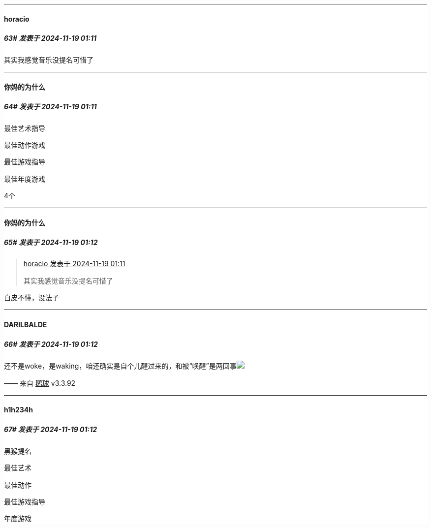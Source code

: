 *****

####  horacio  
##### 63#       发表于 2024-11-19 01:11

其实我感觉音乐没提名可惜了

*****

####  你妈的为什么  
##### 64#       发表于 2024-11-19 01:11

最佳艺术指导

最佳动作游戏

最佳游戏指导

最佳年度游戏

4个

*****

####  你妈的为什么  
##### 65#       发表于 2024-11-19 01:12

<blockquote><a href="httphttps://bbs.saraba1st.com/2b/forum.php?mod=redirect&amp;goto=findpost&amp;pid=66725124&amp;ptid=2195898" target="_blank">horacio 发表于 2024-11-19 01:11</a>

其实我感觉音乐没提名可惜了</blockquote>
白皮不懂，没法子

*****

####  DARILBALDE  
##### 66#       发表于 2024-11-19 01:12

还不是woke，是waking，咱还确实是自个儿醒过来的，和被“唤醒”是两回事<img src="https://static.saraba1st.com/image/smiley/face2017/044.png" referrerpolicy="no-referrer">

—— 来自 [鹅球](https://www.pgyer.com/GcUxKd4w) v3.3.92

*****

####  h1h234h  
##### 67#       发表于 2024-11-19 01:12

黑猴提名

最佳艺术

最佳动作

最佳游戏指导

年度游戏
